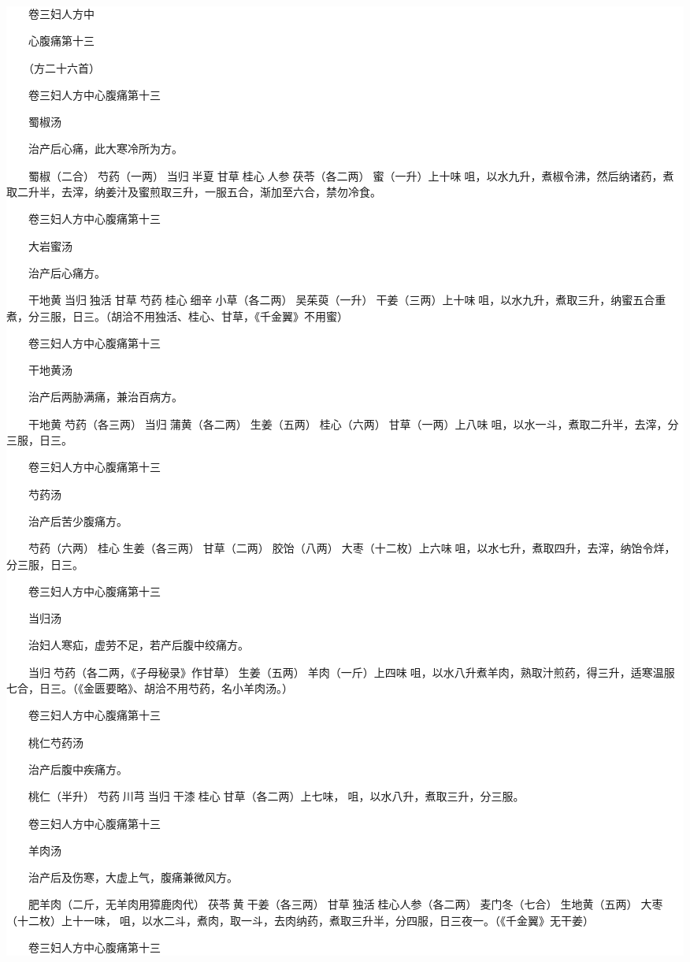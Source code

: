 　　卷三妇人方中

　　心腹痛第十三

　　（方二十六首）

　　卷三妇人方中心腹痛第十三

　　蜀椒汤

　　治产后心痛，此大寒冷所为方。

　　蜀椒（二合） 芍药（一两） 当归 半夏 甘草 桂心 人参 茯苓（各二两） 蜜（一升）上十味 咀，以水九升，煮椒令沸，然后纳诸药，煮取二升半，去滓，纳姜汁及蜜煎取三升，一服五合，渐加至六合，禁勿冷食。

　　卷三妇人方中心腹痛第十三

　　大岩蜜汤

　　治产后心痛方。

　　干地黄 当归 独活 甘草 芍药 桂心 细辛 小草（各二两） 吴茱萸（一升） 干姜（三两）上十味 咀，以水九升，煮取三升，纳蜜五合重煮，分三服，日三。（胡洽不用独活、桂心、甘草，《千金翼》不用蜜）

　　卷三妇人方中心腹痛第十三

　　干地黄汤

　　治产后两胁满痛，兼治百病方。

　　干地黄 芍药（各三两） 当归 蒲黄（各二两） 生姜（五两） 桂心（六两） 甘草（一两）上八味 咀，以水一斗，煮取二升半，去滓，分三服，日三。

　　卷三妇人方中心腹痛第十三

　　芍药汤

　　治产后苦少腹痛方。

　　芍药（六两） 桂心 生姜（各三两） 甘草（二两） 胶饴（八两） 大枣（十二枚）上六味 咀，以水七升，煮取四升，去滓，纳饴令烊，分三服，日三。

　　卷三妇人方中心腹痛第十三

　　当归汤

　　治妇人寒疝，虚劳不足，若产后腹中绞痛方。

　　当归 芍药（各二两，《子母秘录》作甘草） 生姜（五两） 羊肉（一斤）上四味 咀，以水八升煮羊肉，熟取汁煎药，得三升，适寒温服七合，日三。（《金匮要略》、胡洽不用芍药，名小羊肉汤。）

　　卷三妇人方中心腹痛第十三

　　桃仁芍药汤

　　治产后腹中疾痛方。

　　桃仁（半升） 芍药 川芎 当归 干漆 桂心 甘草（各二两）上七味， 咀，以水八升，煮取三升，分三服。

　　卷三妇人方中心腹痛第十三

　　羊肉汤

　　治产后及伤寒，大虚上气，腹痛兼微风方。

　　肥羊肉（二斤，无羊肉用獐鹿肉代） 茯苓 黄 干姜（各三两） 甘草 独活 桂心人参（各二两） 麦门冬（七合） 生地黄（五两） 大枣（十二枚）上十一味， 咀，以水二斗，煮肉，取一斗，去肉纳药，煮取三升半，分四服，日三夜一。（《千金翼》无干姜）

　　卷三妇人方中心腹痛第十三
